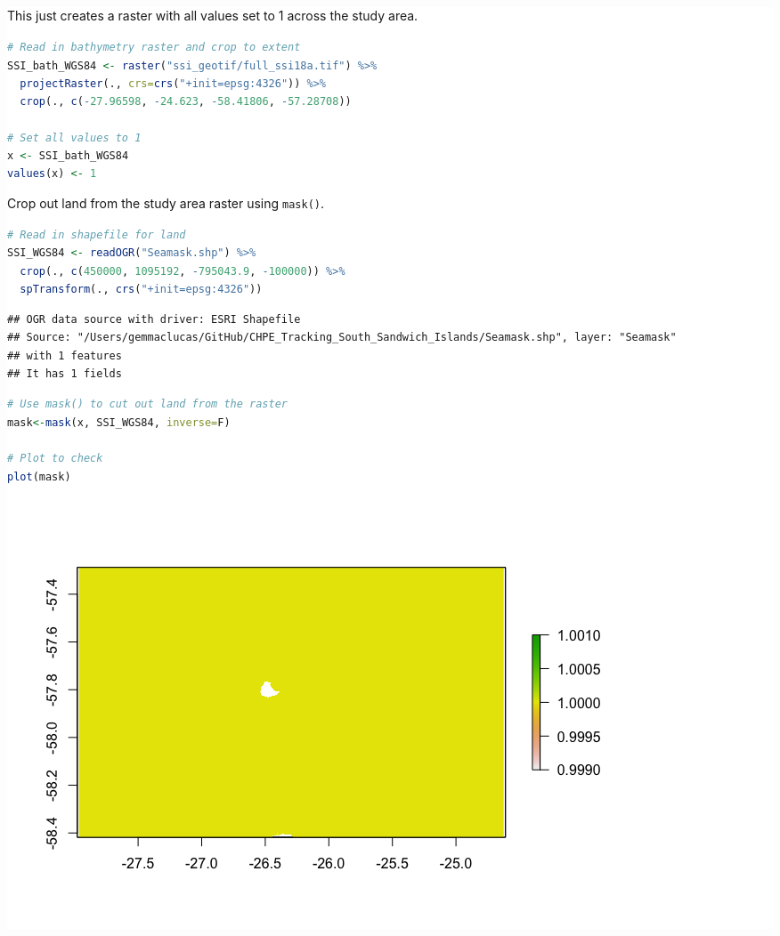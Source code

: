 This just creates a raster with all values set to 1 across the study
area.

``` r
# Read in bathymetry raster and crop to extent
SSI_bath_WGS84 <- raster("ssi_geotif/full_ssi18a.tif") %>% 
  projectRaster(., crs=crs("+init=epsg:4326")) %>% 
  crop(., c(-27.96598, -24.623, -58.41806, -57.28708))

# Set all values to 1
x <- SSI_bath_WGS84
values(x) <- 1
```

Crop out land from the study area raster using `mask()`.

``` r
# Read in shapefile for land
SSI_WGS84 <- readOGR("Seamask.shp") %>% 
  crop(., c(450000, 1095192, -795043.9, -100000)) %>% 
  spTransform(., crs("+init=epsg:4326"))
```

    ## OGR data source with driver: ESRI Shapefile 
    ## Source: "/Users/gemmaclucas/GitHub/CHPE_Tracking_South_Sandwich_Islands/Seamask.shp", layer: "Seamask"
    ## with 1 features
    ## It has 1 fields

``` r
# Use mask() to cut out land from the raster
mask<-mask(x, SSI_WGS84, inverse=F)

# Plot to check
plot(mask)
```

![](4_Environmental_Data_files/figure-gfm/unnamed-chunk-5-1.png)
